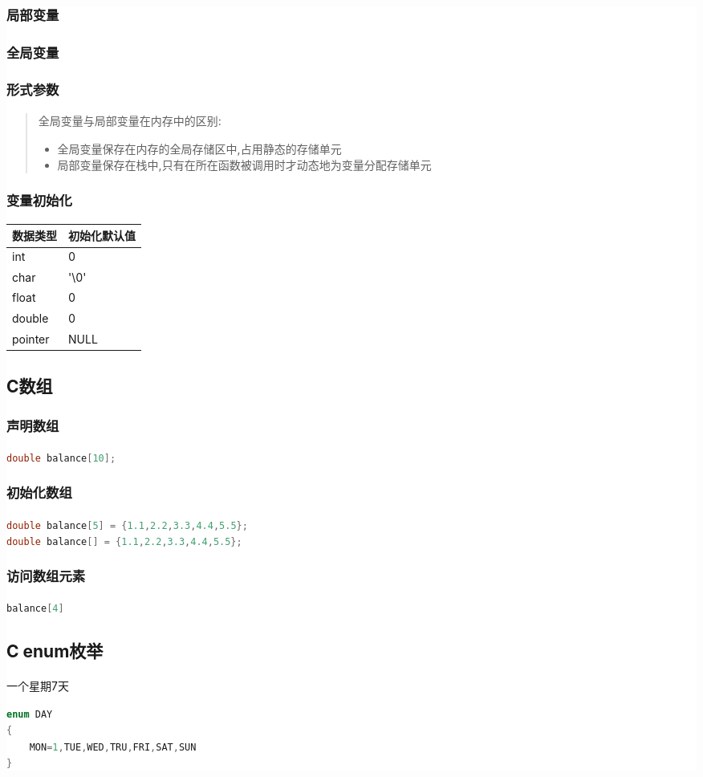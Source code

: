 ### 局部变量

### 全局变量

###  形式参数

> 全局变量与局部变量在内存中的区别:
>
> - 全局变量保存在内存的全局存储区中,占用静态的存储单元
> - 局部变量保存在栈中,只有在所在函数被调用时才动态地为变量分配存储单元

### 变量初始化

| 数据类型 | 初始化默认值 |
| -------- | ------------ |
| int      | 0            |
| char     | '\0'         |
| float    | 0            |
| double   | 0            |
| pointer  | NULL         |

## C数组

### 声明数组

```c
double balance[10];
```

### 初始化数组

```c
double balance[5] = {1.1,2.2,3.3,4.4,5.5};
double balance[] = {1.1,2.2,3.3,4.4,5.5};
```

### 访问数组元素

```c
balance[4]
```

## C enum枚举

一个星期7天

```c
enum DAY
{
	MON=1,TUE,WED,TRU,FRI,SAT,SUN
}
```
